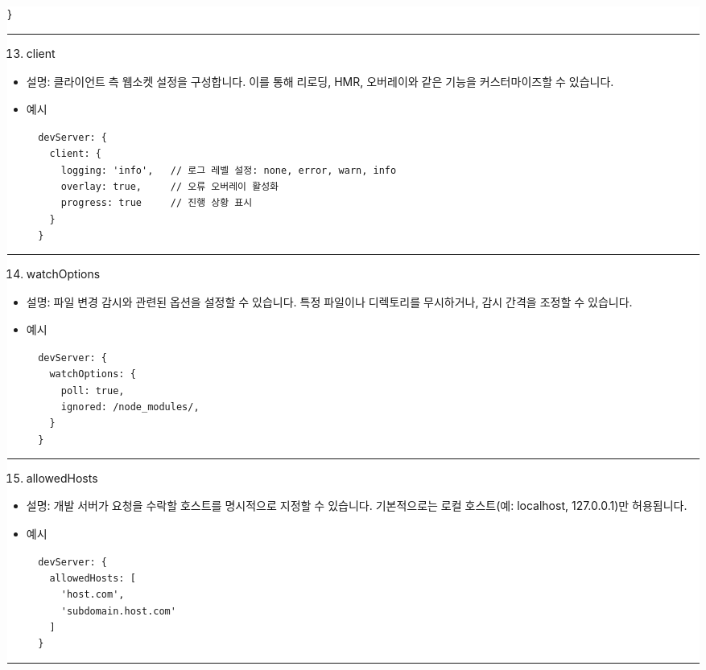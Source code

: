   }</code></pre>
</li>
</ul>
<hr />

<ol start="13">
<li>client</li>
</ol>
<ul>
<li><p>설명: 클라이언트 측 웹소켓 설정을 구성합니다. 이를 통해 리로딩, HMR, 오버레이와 같은 기능을 커스터마이즈할 수 있습니다.</p>
</li>
<li><p>예시</p>
<pre><code class="language-js">  devServer: {
    client: {
      logging: 'info',   // 로그 레벨 설정: none, error, warn, info
      overlay: true,     // 오류 오버레이 활성화
      progress: true     // 진행 상황 표시
    }
  }</code></pre>
</li>
</ul>
<hr />

<ol start="14">
<li>watchOptions</li>
</ol>
<ul>
<li><p>설명: 파일 변경 감시와 관련된 옵션을 설정할 수 있습니다. 특정 파일이나 디렉토리를 무시하거나, 감시 간격을 조정할 수 있습니다.</p>
</li>
<li><p>예시</p>
<pre><code class="language-js">  devServer: {
    watchOptions: {
      poll: true,
      ignored: /node_modules/,
    }
  }</code></pre>
</li>
</ul>
<hr />

<ol start="15">
<li>allowedHosts</li>
</ol>
<ul>
<li><p>설명: 개발 서버가 요청을 수락할 호스트를 명시적으로 지정할 수 있습니다. 기본적으로는 로컬 호스트(예: localhost, 127.0.0.1)만 허용됩니다.</p>
</li>
<li><p>예시</p>
<pre><code class="language-js">  devServer: {
    allowedHosts: [
      'host.com',
      'subdomain.host.com'
    ]
  }</code></pre>
</li>
</ul>
<hr />
